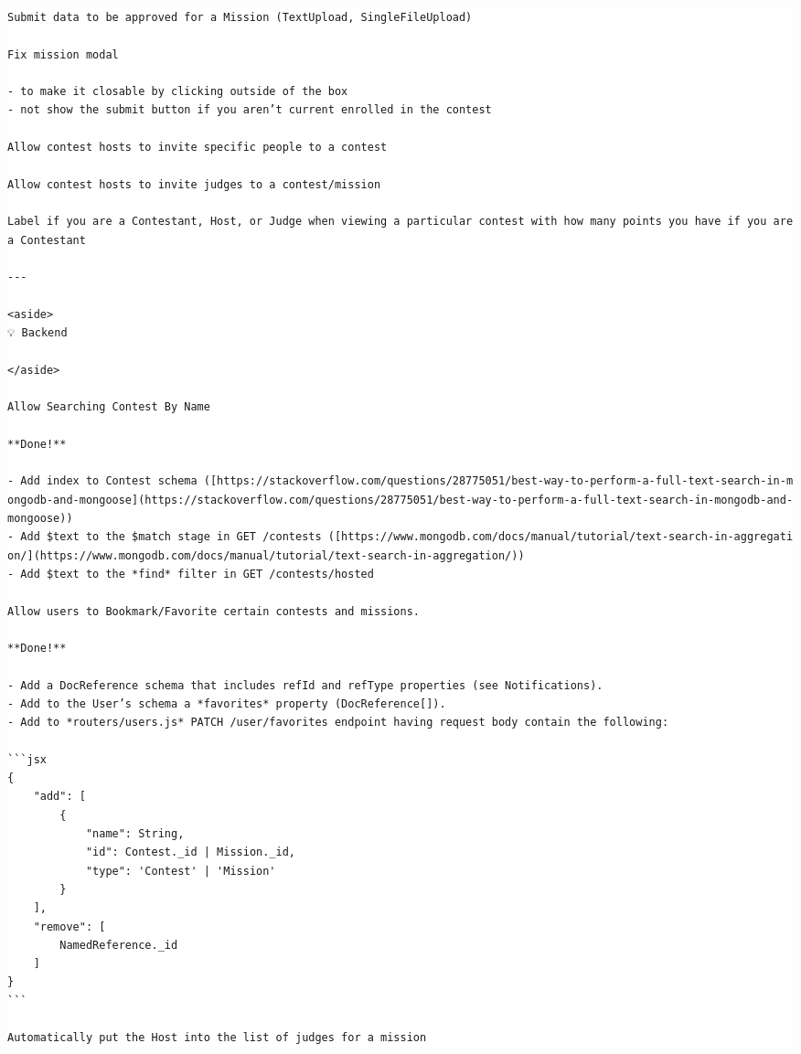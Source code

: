     Submit data to be approved for a Mission (TextUpload, SingleFileUpload)
    
    Fix mission modal
    
    - to make it closable by clicking outside of the box
    - not show the submit button if you aren’t current enrolled in the contest
    
    Allow contest hosts to invite specific people to a contest
    
    Allow contest hosts to invite judges to a contest/mission
    
    Label if you are a Contestant, Host, or Judge when viewing a particular contest with how many points you have if you are a Contestant
    
    ---
    
    <aside>
    💡 Backend
    
    </aside>
    
    Allow Searching Contest By Name
    
    **Done!**
    
    - Add index to Contest schema ([https://stackoverflow.com/questions/28775051/best-way-to-perform-a-full-text-search-in-mongodb-and-mongoose](https://stackoverflow.com/questions/28775051/best-way-to-perform-a-full-text-search-in-mongodb-and-mongoose))
    - Add $text to the $match stage in GET /contests ([https://www.mongodb.com/docs/manual/tutorial/text-search-in-aggregation/](https://www.mongodb.com/docs/manual/tutorial/text-search-in-aggregation/))
    - Add $text to the *find* filter in GET /contests/hosted
    
    Allow users to Bookmark/Favorite certain contests and missions.
    
    **Done!**
    
    - Add a DocReference schema that includes refId and refType properties (see Notifications).
    - Add to the User’s schema a *favorites* property (DocReference[]).
    - Add to *routers/users.js* PATCH /user/favorites endpoint having request body contain the following:
    
    ```jsx
    {
    	"add": [
    		{ 
    			"name": String, 
    			"id": Contest._id | Mission._id, 
    			"type": 'Contest' | 'Mission'
    		}
    	],
    	"remove": [
    		NamedReference._id
    	]
    }
    ```
    
    Automatically put the Host into the list of judges for a mission
    
